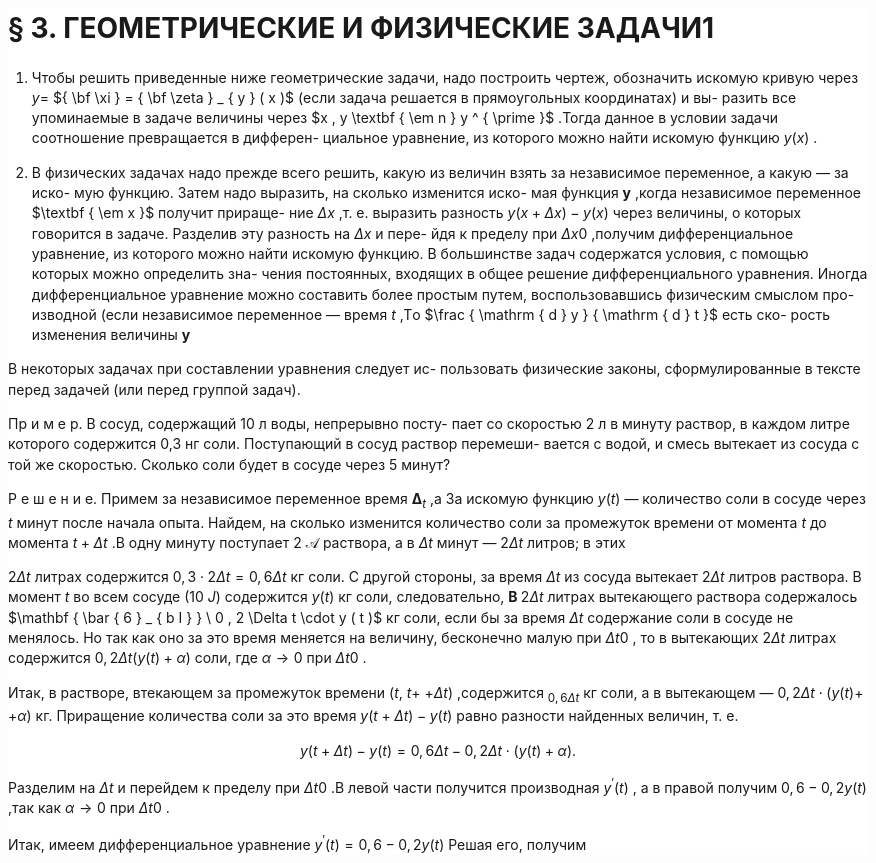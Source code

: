 # § 3. ГЕОМЕТРИЧЕСКИЕ И ФИЗИЧЕСКИЕ ЗАДАЧИ1

1. Чтобы решить приведенные ниже геометрические задачи, надо построить чертеж, обозначить искомую кривую через $y =$ ${ \bf \xi } = { \bf \zeta } _ { y } ( x )$ (если задача решается в прямоугольных координатах) и вы- разить все упоминаемые в задаче величины через $x , y \textbf { \em n } y ^ { \prime }$ .Тогда данное в условии задачи соотношение превращается в дифферен- циальное уравнение, из которого можно найти искомую функцию $y ( x )$ .

2. В физических задачах надо прежде всего решить, какую из величин взять за независимое переменное, а какую — за иско- мую функцию. Затем надо выразить, на сколько изменится иско- мая функция $\boldsymbol { y }$ ,когда независимое переменное $\textbf { \em x }$ получит прираще- ние $\Delta x$ ,т. е. выразить разность $y ( x + \Delta x ) - y ( x )$ через величины, о которых говорится в задаче. Разделив эту разность на $\Delta x$ и пере- йдя к пределу при $\Delta x  0$ ,получим дифференциальное уравнение, из которого можно найти искомую функцию. В большинстве задач содержатся условия, с помощью которых можно определить зна- чения постоянных, входящих в общее решение дифференциального уравнения. Иногда дифференциальное уравнение можно составить более простым путем, воспользовавшись физическим смыслом про- изводной (если независимое переменное — время $t$ ,Tо $\frac { \mathrm { d } y } { \mathrm { d } t }$ есть ско- рость изменения величины $\boldsymbol { y }$

В некоторых задачах при составлении уравнения следует ис- пользовать физические законы, сформулированные в тексте перед задачей (или перед группой задач).

Пр и м е р. В сосуд, содержащий 10 л воды, непрерывно посту- пает со скоростью 2 л в минуту раствор, в каждом литре которого содержится 0,3 нг соли. Поступающий в сосуд раствор перемеши- вается с водой, и смесь вытекает из сосуда с той же скоростью. Сколько соли будет в сосуде через 5 минут?

Р е ш е н и е. Примем за независимое переменное время $\mathbf { \Delta } _ { t }$ ,a 3a искомую функцию $y ( t )$ — количество соли в сосуде через $t$ минут после начала опыта. Найдем, на сколько изменится количество соли за промежуток времени от момента $t$ до момента $t + \Delta t$ .В одну минуту поступает $2 ~ \mathcal { A }$ раствора, а в $\Delta t$ минут — $2 \Delta t$ литров; в этих

$2 \Delta t$ литрах содержится $0 , 3 \cdot 2 \Delta t = 0 , 6 \Delta t$ кг соли. С другой стороны, за время $\Delta t$ из сосуда вытекает $2 \Delta t$ литров раствора. В момент $t$ во всем сосуде $( 1 0 \ J )$ содержится $y ( t )$ кг соли, следовательно, $\textbf { B } 2 \Delta t$ литрах вытекающего раствора содержалось $\mathbf { \bar { 6 } _ { b I } } \ 0 , 2 \Delta t \cdot y ( t )$ кг соли, если бы за время $\Delta t$ содержание соли в сосуде не менялось. Но так как оно за это время меняется на величину, бесконечно малую при $\Delta t  0$ , то в вытекающих $2 \Delta t$ литрах содержится $0 , 2 \Delta t ( y ( t ) + \alpha )$ соли, где $\alpha \to 0$ при $\Delta t  0$ .

Итак, в растворе, втекающем за промежуток времени $( t , \ t +$ $+ \Delta t )$ ,содержится $_ { 0 , 6 \Delta t }$ кг соли, а в вытекающем — $0 , 2 \Delta t \cdot ( y ( t ) +$ $+ \alpha )$ кг. Приращение количества соли за это время $y ( t + \Delta t ) - y ( t )$ равно разности найденных величин, т. е.

$$
y ( t + \Delta t ) - y ( t ) = 0 , 6 \Delta t - 0 , 2 \Delta t \cdot ( y ( t ) + \alpha ) .
$$

Разделим на $\Delta t$ и перейдем к пределу при $\Delta t  0$ .В левой части получится производная $y ^ { \prime } ( t )$ , a в правой получим $0 , 6 - 0 , 2 y ( t )$ ,так как $\alpha \to 0$ при $\Delta t  0$ .

Итак, имеем дифференциальное уравнение $y ^ { \prime } ( t ) = 0 , 6 - 0 , 2 y ( t )$ Решая его, получим
